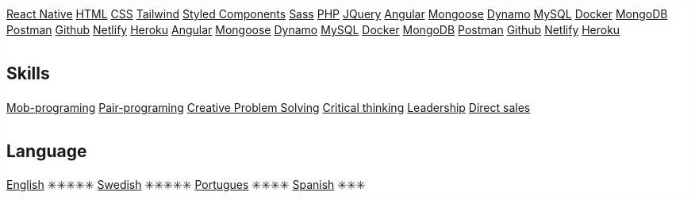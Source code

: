   <a href="#">React Native</a>
  <a href="#">HTML</a>
  <a href="#">CSS</a>
  <a href="#">Tailwind</a>
  <a href="#">Styled Components</a>
  <a href="#">Sass</a>
  <a href="#">PHP</a>
  <a href="#">JQuery</a>
  <a href="#">Angular</a>
  <a href="#">Mongoose</a>
  <a href="#">Dynamo</a>
  <a href="#">MySQL</a>
  <a href="#">Docker</a>
  <a href="#">MongoDB</a>
  <a href="#">Postman</a>
  <a href="#">Github</a>
  <a href="#">Netlify</a>
  <a href="#">Heroku</a>
  <a href="#">Angular</a>
  <a href="#">Mongoose</a>
  <a href="#">Dynamo</a>
  <a href="#">MySQL</a>
  <a href="#">Docker</a>
  <a href="#">MongoDB</a>
  <a href="#">Postman</a>
  <a href="#">Github</a>
  <a href="#">Netlify</a>
  <a href="#">Heroku</a>
  <br />
  <h2>Skills</h2>
  <a href="#">Mob-programing</a>
  <a href="#">Pair-programing</a>
  <a href="#">Creative Problem Solving</a>
  <a href="#">Critical thinking</a>
  <a href="#">Leadership</a>
  <a href="#">Direct sales</a>
  <br />
  <h2>Language</h2>
  <a href="#">English</a>
  <a>✳️✳️✳️✳️✳️</a>
  <a href="#">Swedish</a>
  <a>✳️✳️✳️✳️✳️</a>
  <a href="#">Portugues</a>
  <a>✳️✳️✳️✳️</a>
  <a href="#">Spanish</a>
  <a>✳️✳️✳️</a>
  <br />
</div>


<div class="main">
